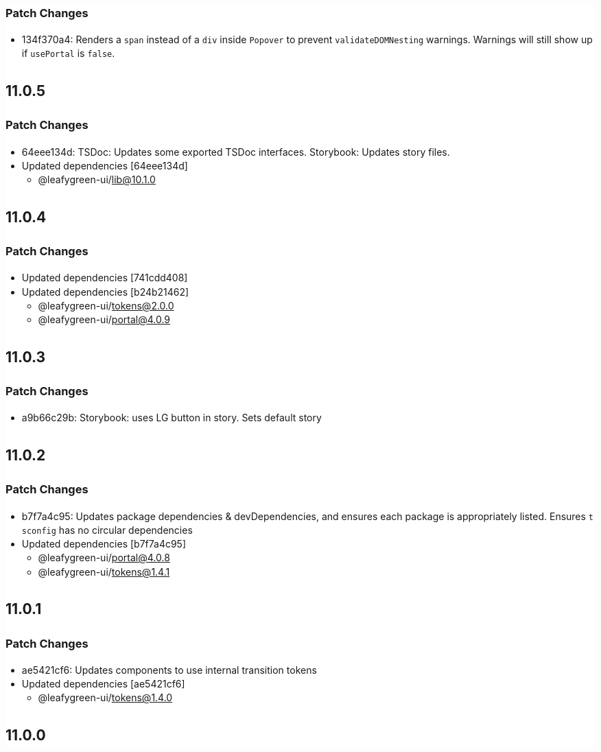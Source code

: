 ### Patch Changes

- 134f370a4: Renders a `span` instead of a `div` inside `Popover` to prevent `validateDOMNesting` warnings. Warnings will still show up if `usePortal` is `false`.

## 11.0.5

### Patch Changes

- 64eee134d: TSDoc: Updates some exported TSDoc interfaces. Storybook: Updates story files.
- Updated dependencies [64eee134d]
  - @leafygreen-ui/lib@10.1.0

## 11.0.4

### Patch Changes

- Updated dependencies [741cdd408]
- Updated dependencies [b24b21462]
  - @leafygreen-ui/tokens@2.0.0
  - @leafygreen-ui/portal@4.0.9

## 11.0.3

### Patch Changes

- a9b66c29b: Storybook: uses LG button in story. Sets default story

## 11.0.2

### Patch Changes

- b7f7a4c95: Updates package dependencies & devDependencies, and ensures each package is appropriately listed. Ensures `tsconfig` has no circular dependencies
- Updated dependencies [b7f7a4c95]
  - @leafygreen-ui/portal@4.0.8
  - @leafygreen-ui/tokens@1.4.1

## 11.0.1

### Patch Changes

- ae5421cf6: Updates components to use internal transition tokens
- Updated dependencies [ae5421cf6]
  - @leafygreen-ui/tokens@1.4.0

## 11.0.0
